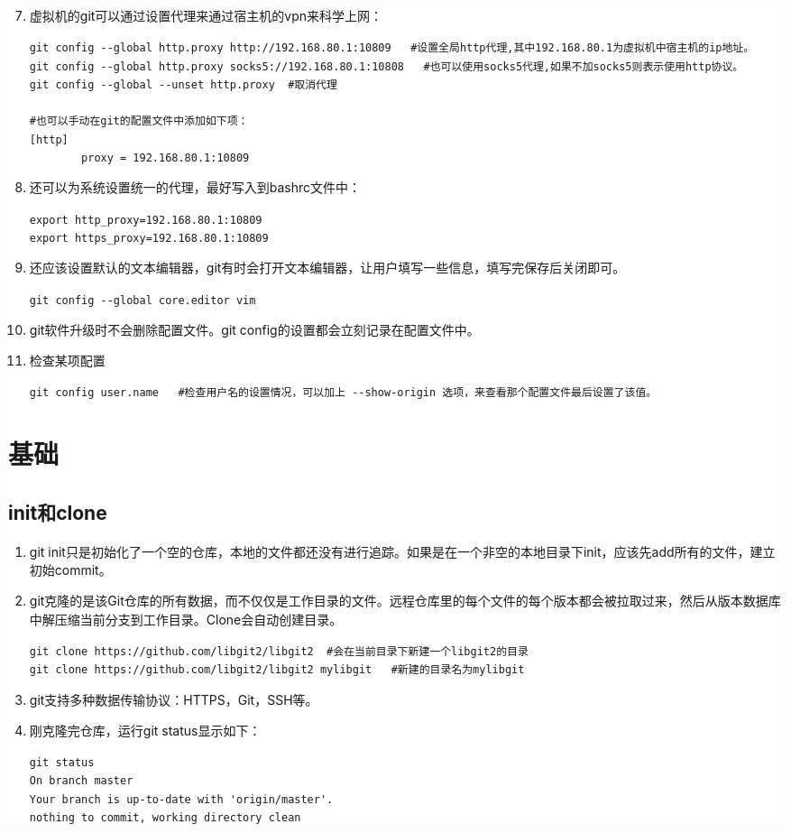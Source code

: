 7. 虚拟机的git可以通过设置代理来通过宿主机的vpn来科学上网：

   ```shell
   git config --global http.proxy http://192.168.80.1:10809   #设置全局http代理,其中192.168.80.1为虚拟机中宿主机的ip地址。
   git config --global http.proxy socks5://192.168.80.1:10808   #也可以使用socks5代理,如果不加socks5则表示使用http协议。
   git config --global --unset http.proxy  #取消代理
   
   #也可以手动在git的配置文件中添加如下项：
   [http]
           proxy = 192.168.80.1:10809
   ```

8. 还可以为系统设置统一的代理，最好写入到bashrc文件中：

   ```shell
   export http_proxy=192.168.80.1:10809
   export https_proxy=192.168.80.1:10809
   ```

9. 还应该设置默认的文本编辑器，git有时会打开文本编辑器，让用户填写一些信息，填写完保存后关闭即可。

   ```shell
   git config --global core.editor vim
   ```

10. git软件升级时不会删除配置文件。git config的设置都会立刻记录在配置文件中。

11. 检查某项配置

    ```shell
    git config user.name   #检查用户名的设置情况，可以加上 --show-origin 选项，来查看那个配置文件最后设置了该值。
    ```

# 基础

## init和clone

1. git init只是初始化了一个空的仓库，本地的文件都还没有进行追踪。如果是在一个非空的本地目录下init，应该先add所有的文件，建立初始commit。

2. git克隆的是该Git仓库的所有数据，而不仅仅是工作目录的文件。远程仓库里的每个文件的每个版本都会被拉取过来，然后从版本数据库中解压缩当前分支到工作目录。Clone会自动创建目录。

   ```shell
   git clone https://github.com/libgit2/libgit2  #会在当前目录下新建一个libgit2的目录
   git clone https://github.com/libgit2/libgit2 mylibgit   #新建的目录名为mylibgit
   ```

3. git支持多种数据传输协议：HTTPS，Git，SSH等。

4. 刚克隆完仓库，运行git status显示如下：

   ```shell
   git status
   On branch master
   Your branch is up-to-date with 'origin/master'.
   nothing to commit, working directory clean
   ```
